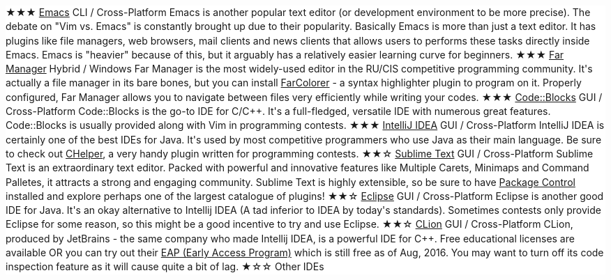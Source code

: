 <td>★★★</td>
<td><a href="https://www.gnu.org/software/emacs/download.html">Emacs</a></td>
<td>CLI / Cross-Platform</td>
<td>Emacs is another popular text editor (or development environment to be more precise). The debate on "Vim vs. Emacs" is constantly brought up due to their popularity. Basically Emacs is more than just a text editor. It has plugins like file managers, web browsers, mail clients and news clients that allows users to performs these tasks directly inside Emacs. Emacs is "heavier" because of this, but it arguably has a relatively easier learning curve for beginners.</td>
</tr>
<tr>
<td>★★★</td>
<td><a href="http://www.farmanager.com/download.php?l=en">Far Manager</a></td>
<td>Hybrid / Windows</td>
<td>Far Manager is the most widely-used editor in the RU/CIS competitive programming community. It's actually a file manager in its bare bones, but you can install <a href="http://colorer.sourceforge.net/farplugin.html">FarColorer</a> - a syntax highlighter plugin to program on it. Properly configured, Far Manager allows you to navigate between files very efficiently while writing your codes.</td>
</tr>
<tr>
<td>★★★</td>
<td><a href="http://codeblocks.org/downloads">Code::Blocks</a></td>
<td>GUI / Cross-Platform</td>
<td>Code::Blocks is the go-to IDE for C/C++. It's a full-fledged, versatile IDE with numerous great features. Code::Blocks is usually provided along with Vim in programming contests.</td>
</tr>
<tr>
<td>★★★</td>
<td><a href="https://www.jetbrains.com/idea/#chooseYourEdition">IntelliJ IDEA</a></td>
<td>GUI / Cross-Platform</td>
<td>IntelliJ IDEA is certainly one of the best IDEs for Java. It's used by most competitive programmers who use Java as their main language. Be sure to check out <a href="https://plugins.jetbrains.com/plugin/7091?pr=">CHelper</a>, a very handy plugin written for programming contests.</td>
</tr>
<tr>
<td>★★☆</td>
<td><a href="https://www.sublimetext.com/3">Sublime Text</a></td>
<td>GUI / Cross-Platform</td>
<td>Sublime Text is an extraordinary text editor. Packed with powerful and innovative features like Multiple Carets, Minimaps and Command Palletes, it attracts a strong and engaging community. Sublime Text is highly extensible, so be sure to have <a href="https://packagecontrol.io/">Package Control</a> installed and explore perhaps one of the largest catalogue of plugins!</td>
</tr>
<tr>
<td>★★☆</td>
<td><a href="https://eclipse.org/downloads/">Eclipse</a></td>
<td>GUI / Cross-Platform</td>
<td>Eclipse is another good IDE for Java. It's an okay alternative to Intellij IDEA (A tad inferior to IDEA by today's standards). Sometimes contests only provide Eclipse for some reason, so this might be a good incentive to try and use Eclipse.</td>
</tr>
<tr>
<td>★★☆</td>
<td><a href="https://www.jetbrains.com/clion/download/">CLion</a></td>
<td>GUI / Cross-Platform</td>
<td>CLion, produced by JetBrains - the same company who made Intellij IDEA, is a powerful IDE for C++. Free educational licenses are available OR you can try out their <a href="https://confluence.jetbrains.com/display/CLION/Early+Access+Program">EAP (Early Access Program)</a> which is still free as of Aug, 2016. You may want to turn off its code inspection feature as it will cause quite a bit of lag.</td>
</tr>
<tr>
<td>★☆☆</td>
<td>Other IDEs</td>